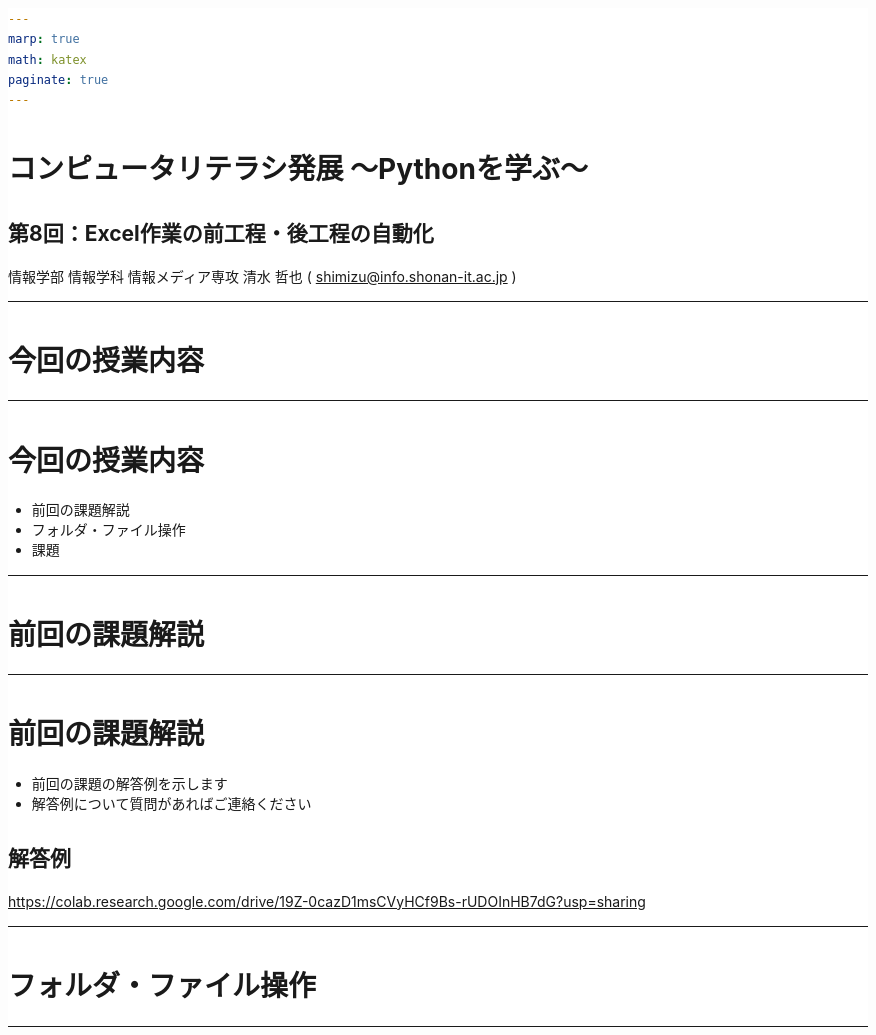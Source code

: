 ```yaml
---
marp: true
math: katex
paginate: true
---
```



# コンピュータリテラシ発展 〜Pythonを学ぶ〜

## 第8回：Excel作業の前工程・後工程の自動化

情報学部 情報学科 情報メディア専攻
清水 哲也 ( shimizu@info.shonan-it.ac.jp )

---

# 今回の授業内容

---

# 今回の授業内容

- 前回の課題解説
- フォルダ・ファイル操作
- 課題

---

# 前回の課題解説

---

# 前回の課題解説

- 前回の課題の解答例を示します
- 解答例について質問があればご連絡ください

## 解答例

https://colab.research.google.com/drive/19Z-0cazD1msCVyHCf9Bs-rUDOInHB7dG?usp=sharing

---

# フォルダ・ファイル操作

---